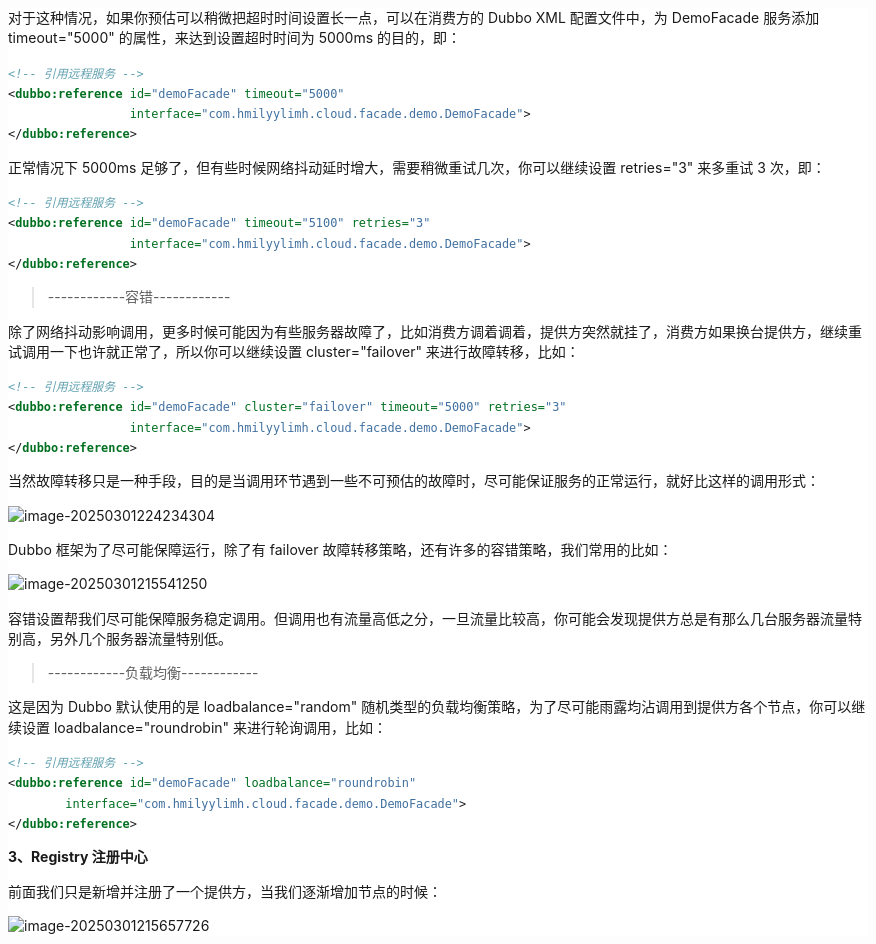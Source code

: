 对于这种情况，如果你预估可以稍微把超时时间设置长一点，可以在消费方的 Dubbo XML 配置文件中，为 DemoFacade 服务添加 timeout="5000" 的属性，来达到设置超时时间为 5000ms 的目的，即：

```xml
<!-- 引用远程服务 -->
<dubbo:reference id="demoFacade" timeout="5000"
                 interface="com.hmilyylimh.cloud.facade.demo.DemoFacade">
</dubbo:reference>
```

正常情况下 5000ms 足够了，但有些时候网络抖动延时增大，需要稍微重试几次，你可以继续设置 retries="3" 来多重试 3 次，即：

```xml
<!-- 引用远程服务 -->
<dubbo:reference id="demoFacade" timeout="5100" retries="3"
                 interface="com.hmilyylimh.cloud.facade.demo.DemoFacade">
</dubbo:reference>
```

> ------------容错------------

除了网络抖动影响调用，更多时候可能因为有些服务器故障了，比如消费方调着调着，提供方突然就挂了，消费方如果换台提供方，继续重试调用一下也许就正常了，所以你可以继续设置 cluster="failover" 来进行故障转移，比如：

```xml
<!-- 引用远程服务 -->
<dubbo:reference id="demoFacade" cluster="failover" timeout="5000" retries="3"
                 interface="com.hmilyylimh.cloud.facade.demo.DemoFacade">
</dubbo:reference>
```

当然故障转移只是一种手段，目的是当调用环节遇到一些不可预估的故障时，尽可能保证服务的正常运行，就好比这样的调用形式：

![image-20250301224234304](https://technotes.oss-cn-shenzhen.aliyuncs.com/2024/202503012242412.png)

Dubbo 框架为了尽可能保障运行，除了有 failover 故障转移策略，还有许多的容错策略，我们常用的比如：

![image-20250301215541250](https://technotes.oss-cn-shenzhen.aliyuncs.com/2024/202503012155294.png)

容错设置帮我们尽可能保障服务稳定调用。但调用也有流量高低之分，一旦流量比较高，你可能会发现提供方总是有那么几台服务器流量特别高，另外几个服务器流量特别低。

> ------------负载均衡------------

这是因为 Dubbo 默认使用的是 loadbalance="random" 随机类型的负载均衡策略，为了尽可能雨露均沾调用到提供方各个节点，你可以继续设置 loadbalance="roundrobin" 来进行轮询调用，比如：

```xml
<!-- 引用远程服务 -->
<dubbo:reference id="demoFacade" loadbalance="roundrobin"
        interface="com.hmilyylimh.cloud.facade.demo.DemoFacade">
</dubbo:reference>
```

**3、Registry 注册中心**

前面我们只是新增并注册了一个提供方，当我们逐渐增加节点的时候：

![image-20250301215657726](https://technotes.oss-cn-shenzhen.aliyuncs.com/2024/202503012156771.png)
